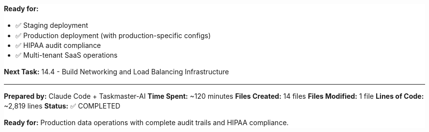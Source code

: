 **Ready for:**

- ✅ Staging deployment
- ✅ Production deployment (with production-specific configs)
- ✅ HIPAA audit compliance
- ✅ Multi-tenant SaaS operations

**Next Task:** 14.4 - Build Networking and Load Balancing Infrastructure

---

**Prepared by:** Claude Code + Taskmaster-AI **Time Spent:** ~120 minutes
**Files Created:** 14 files **Files Modified:** 1 file **Lines of Code:** ~2,819
lines **Status:** ✅ COMPLETED

**Ready for:** Production data operations with complete audit trails and HIPAA
compliance.
